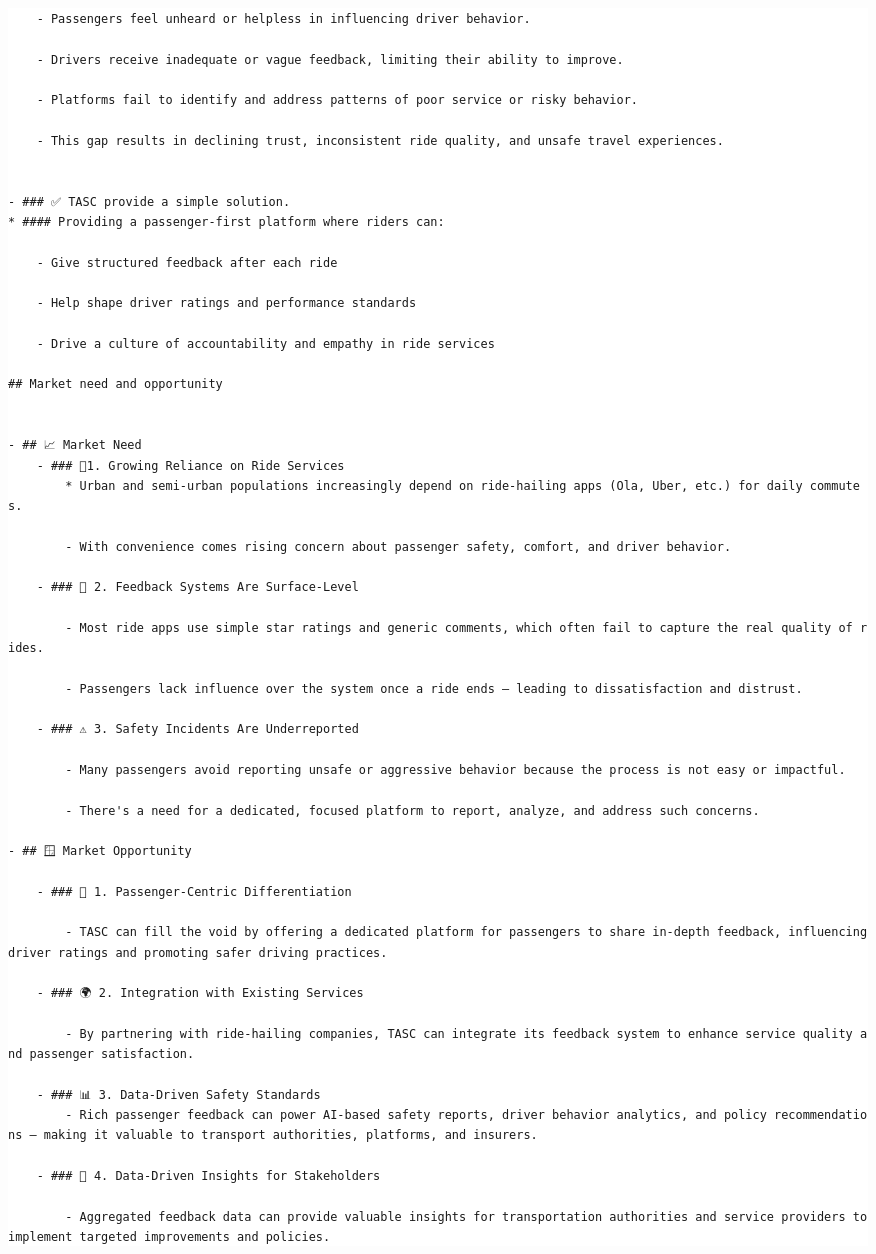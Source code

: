         - Passengers feel unheard or helpless in influencing driver behavior.

        - Drivers receive inadequate or vague feedback, limiting their ability to improve.

        - Platforms fail to identify and address patterns of poor service or risky behavior.

        - This gap results in declining trust, inconsistent ride quality, and unsafe travel experiences. 


    - ### ✅ TASC provide a simple solution.
    * #### Providing a passenger-first platform where riders can:

        - Give structured feedback after each ride

        - Help shape driver ratings and performance standards

        - Drive a culture of accountability and empathy in ride services

    ## Market need and opportunity


    - ## 📈 Market Need
        - ### 🚗1. Growing Reliance on Ride Services
            * Urban and semi-urban populations increasingly depend on ride-hailing apps (Ola, Uber, etc.) for daily commutes.

            - With convenience comes rising concern about passenger safety, comfort, and driver behavior.

        - ### 💬 2. Feedback Systems Are Surface-Level

            - Most ride apps use simple star ratings and generic comments, which often fail to capture the real quality of rides.

            - Passengers lack influence over the system once a ride ends — leading to dissatisfaction and distrust.

        - ### ⚠️ 3. Safety Incidents Are Underreported

            - Many passengers avoid reporting unsafe or aggressive behavior because the process is not easy or impactful.

            - There's a need for a dedicated, focused platform to report, analyze, and address such concerns.

    - ## 🪟 Market Opportunity

        - ### 🎯 1. Passenger-Centric Differentiation

            - TASC can fill the void by offering a dedicated platform for passengers to share in-depth feedback, influencing driver ratings and promoting safer driving practices.

        - ### 🌍 2. Integration with Existing Services

            - By partnering with ride-hailing companies, TASC can integrate its feedback system to enhance service quality and passenger satisfaction.

        - ### 📊 3. Data-Driven Safety Standards
            - Rich passenger feedback can power AI-based safety reports, driver behavior analytics, and policy recommendations — making it valuable to transport authorities, platforms, and insurers.

        - ### 🤝 4. Data-Driven Insights for Stakeholders

            - Aggregated feedback data can provide valuable insights for transportation authorities and service providers to implement targeted improvements and policies.
